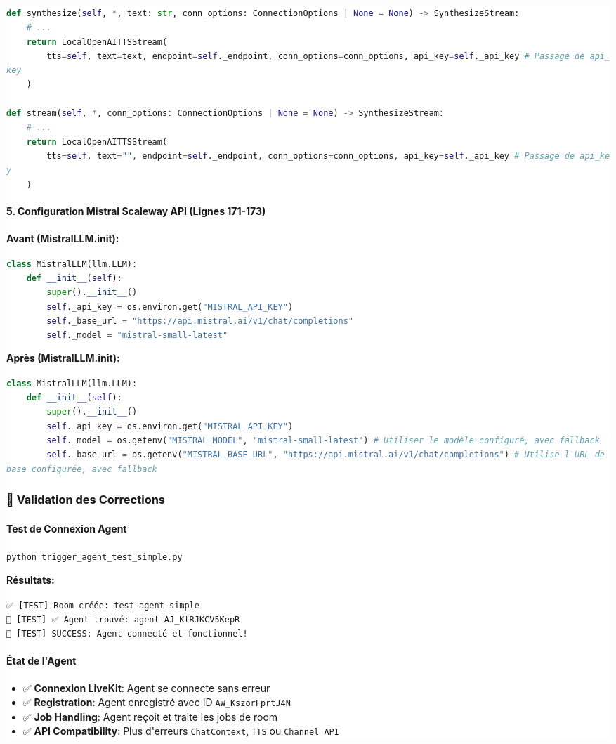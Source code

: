  ```python
 def synthesize(self, *, text: str, conn_options: ConnectionOptions | None = None) -> SynthesizeStream:
     # ...
     return LocalOpenAITTSStream(
         tts=self, text=text, endpoint=self._endpoint, conn_options=conn_options, api_key=self._api_key # Passage de api_key
     )
 
 def stream(self, *, conn_options: ConnectionOptions | None = None) -> SynthesizeStream:
     # ...
     return LocalOpenAITTSStream(
         tts=self, text="", endpoint=self._endpoint, conn_options=conn_options, api_key=self._api_key # Passage de api_key
     )
 ```
 
 #### 5. Configuration Mistral Scaleway API (Lignes 171-173)
 **Avant (MistralLLM.__init__):**
 ```python
 class MistralLLM(llm.LLM):
     def __init__(self):
         super().__init__()
         self._api_key = os.environ.get("MISTRAL_API_KEY")
         self._base_url = "https://api.mistral.ai/v1/chat/completions"
         self._model = "mistral-small-latest"
 ```
 **Après (MistralLLM.__init__):**
 ```python
 class MistralLLM(llm.LLM):
     def __init__(self):
         super().__init__()
         self._api_key = os.environ.get("MISTRAL_API_KEY")
         self._model = os.getenv("MISTRAL_MODEL", "mistral-small-latest") # Utiliser le modèle configuré, avec fallback
         self._base_url = os.getenv("MISTRAL_BASE_URL", "https://api.mistral.ai/v1/chat/completions") # Utilise l'URL de base configurée, avec fallback
 ```
 
 ### 🧪 **Validation des Corrections**
 
 #### Test de Connexion Agent
 ```bash
 python trigger_agent_test_simple.py
 ```
 
 **Résultats:**
 ```
 ✅ [TEST] Room créée: test-agent-simple
 🤖 [TEST] ✅ Agent trouvé: agent-AJ_KtRJKCV5KepR
 🎉 [TEST] SUCCESS: Agent connecté et fonctionnel!
 ```
 
 #### État de l'Agent
 - ✅ **Connexion LiveKit**: Agent se connecte sans erreur
 - ✅ **Registration**: Agent enregistré avec ID `AW_KszorFprtJ4N`
 - ✅ **Job Handling**: Agent reçoit et traite les jobs de room
 - ✅ **API Compatibility**: Plus d'erreurs `ChatContext`, `TTS` ou `Channel API`
 